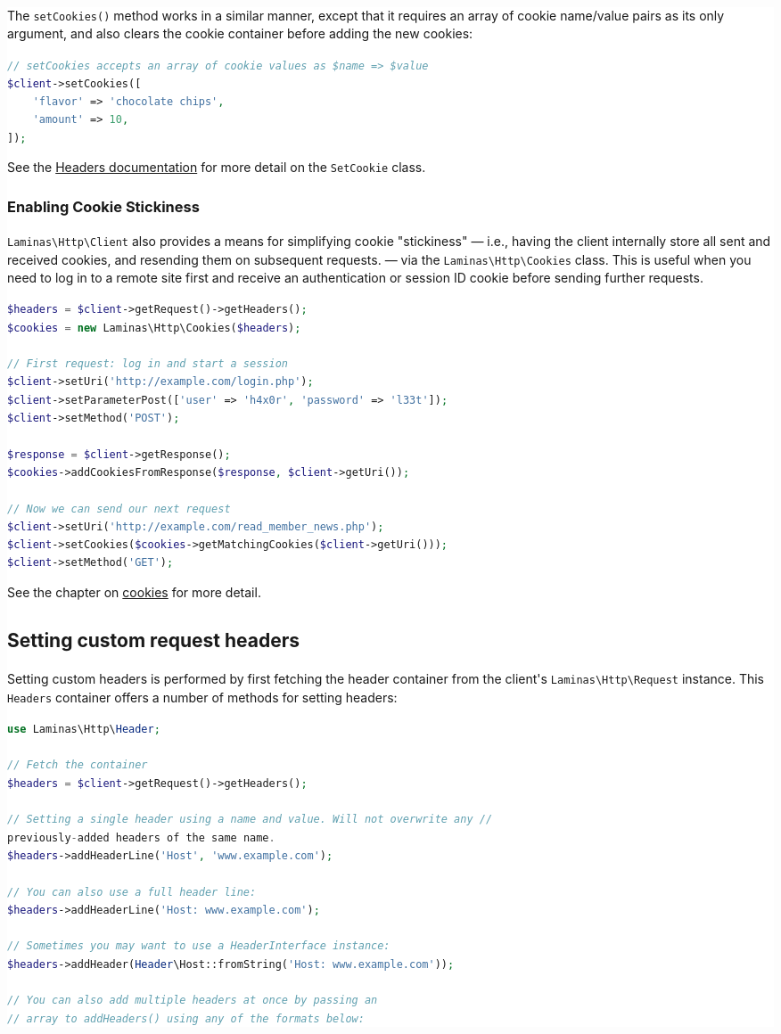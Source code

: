 The `setCookies()` method works in a similar manner, except that it requires an
array of cookie name/value pairs as its only argument, and also clears the
cookie container before adding the new cookies:

```php
// setCookies accepts an array of cookie values as $name => $value
$client->setCookies([
    'flavor' => 'chocolate chips',
    'amount' => 10,
]);
```

See the [Headers documentation](../headers.md#setcookie) for more detail on the
`SetCookie` class.

### Enabling Cookie Stickiness

`Laminas\Http\Client` also provides a means for simplifying cookie "stickiness"
&mdash; i.e., having the client internally store all sent and received cookies,
and resending them on subsequent requests. &mdash; via the `Laminas\Http\Cookies`
class. This is useful when you need to log in to a remote site first and
receive an authentication or session ID cookie before sending further requests.

```php
$headers = $client->getRequest()->getHeaders();
$cookies = new Laminas\Http\Cookies($headers);

// First request: log in and start a session
$client->setUri('http://example.com/login.php');
$client->setParameterPost(['user' => 'h4x0r', 'password' => 'l33t']);
$client->setMethod('POST');

$response = $client->getResponse();
$cookies->addCookiesFromResponse($response, $client->getUri());

// Now we can send our next request
$client->setUri('http://example.com/read_member_news.php');
$client->setCookies($cookies->getMatchingCookies($client->getUri()));
$client->setMethod('GET');
```

See the chapter on [cookies](cookies.md) for more detail.

## Setting custom request headers

Setting custom headers is performed by first fetching the header container from
the client's `Laminas\Http\Request` instance. This `Headers` container offers a
number of methods for setting headers:

```php
use Laminas\Http\Header;

// Fetch the container
$headers = $client->getRequest()->getHeaders();

// Setting a single header using a name and value. Will not overwrite any //
previously-added headers of the same name.
$headers->addHeaderLine('Host', 'www.example.com');

// You can also use a full header line:
$headers->addHeaderLine('Host: www.example.com');

// Sometimes you may want to use a HeaderInterface instance:
$headers->addHeader(Header\Host::fromString('Host: www.example.com'));

// You can also add multiple headers at once by passing an
// array to addHeaders() using any of the formats below:
```